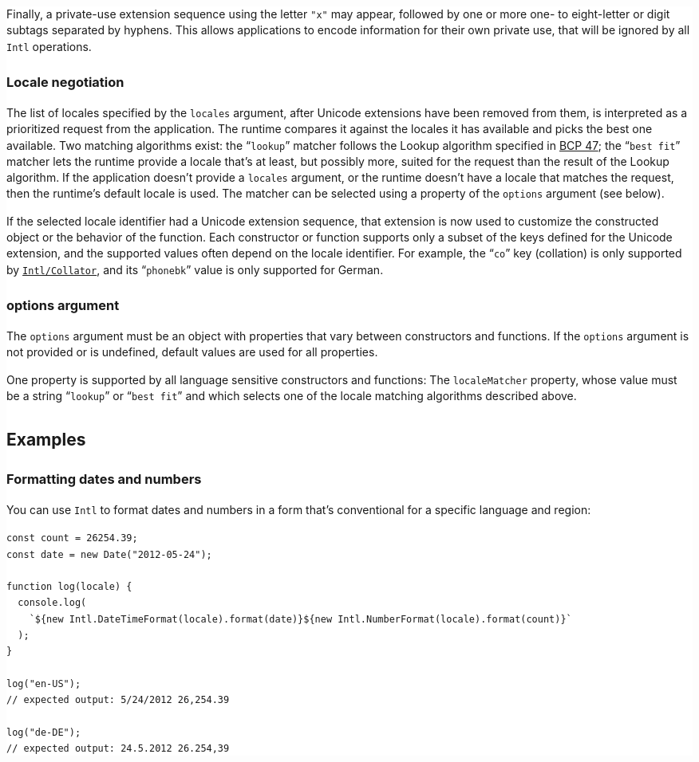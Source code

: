 Finally, a private-use extension sequence using the letter `"x"` may appear, followed by one or more one- to eight-letter or digit subtags separated by hyphens. This allows applications to encode information for their own private use, that will be ignored by all `Intl` operations.

### Locale negotiation

The list of locales specified by the `locales` argument, after Unicode extensions have been removed from them, is interpreted as a prioritized request from the application. The runtime compares it against the locales it has available and picks the best one available. Two matching algorithms exist: the “`lookup`” matcher follows the Lookup algorithm specified in [BCP 47](https://datatracker.ietf.org/doc/html/rfc4647#section-3.4); the “`best fit`” matcher lets the runtime provide a locale that’s at least, but possibly more, suited for the request than the result of the Lookup algorithm. If the application doesn’t provide a `locales` argument, or the runtime doesn’t have a locale that matches the request, then the runtime’s default locale is used. The matcher can be selected using a property of the `options` argument (see below).

If the selected locale identifier had a Unicode extension sequence, that extension is now used to customize the constructed object or the behavior of the function. Each constructor or function supports only a subset of the keys defined for the Unicode extension, and the supported values often depend on the locale identifier. For example, the “`co`” key (collation) is only supported by [`Intl/Collator`](intl/collator), and its “`phonebk`” value is only supported for German.

### options argument

The `options` argument must be an object with properties that vary between constructors and functions. If the `options` argument is not provided or is undefined, default values are used for all properties.

One property is supported by all language sensitive constructors and functions: The `localeMatcher` property, whose value must be a string “`lookup`” or “`best fit`” and which selects one of the locale matching algorithms described above.

Examples
--------

### Formatting dates and numbers

You can use `Intl` to format dates and numbers in a form that’s conventional for a specific language and region:

    const count = 26254.39;
    const date = new Date("2012-05-24");

    function log(locale) {
      console.log(
        `${new Intl.DateTimeFormat(locale).format(date)}${new Intl.NumberFormat(locale).format(count)}`
      );
    }

    log("en-US");
    // expected output: 5/24/2012 26,254.39

    log("de-DE");
    // expected output: 24.5.2012 26.254,39

